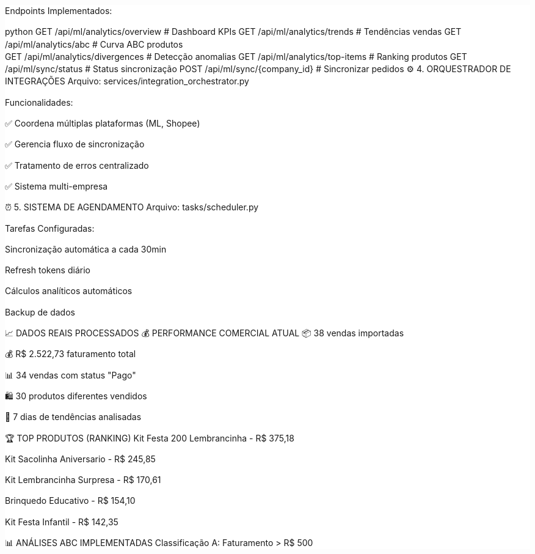 Endpoints Implementados:

python
GET  /api/ml/analytics/overview        # Dashboard KPIs
GET  /api/ml/analytics/trends          # Tendências vendas
GET  /api/ml/analytics/abc             # Curva ABC produtos  
GET  /api/ml/analytics/divergences     # Detecção anomalias
GET  /api/ml/analytics/top-items       # Ranking produtos
GET  /api/ml/sync/status               # Status sincronização
POST /api/ml/sync/{company_id}         # Sincronizar pedidos
⚙️ 4. ORQUESTRADOR DE INTEGRAÇÕES
Arquivo: services/integration_orchestrator.py

Funcionalidades:

✅ Coordena múltiplas plataformas (ML, Shopee)

✅ Gerencia fluxo de sincronização

✅ Tratamento de erros centralizado

✅ Sistema multi-empresa

⏰ 5. SISTEMA DE AGENDAMENTO
Arquivo: tasks/scheduler.py

Tarefas Configuradas:

Sincronização automática a cada 30min

Refresh tokens diário

Cálculos analíticos automáticos

Backup de dados

📈 DADOS REAIS PROCESSADOS
💰 PERFORMANCE COMERCIAL ATUAL
📦 38 vendas importadas

💰 R$ 2.522,73 faturamento total

📊 34 vendas com status "Pago"

🛍️ 30 produtos diferentes vendidos

📅 7 dias de tendências analisadas

🏆 TOP PRODUTOS (RANKING)
Kit Festa 200 Lembrancinha - R$ 375,18

Kit Sacolinha Aniversario - R$ 245,85

Kit Lembrancinha Surpresa - R$ 170,61

Brinquedo Educativo - R$ 154,10

Kit Festa Infantil - R$ 142,35

📊 ANÁLISES ABC IMPLEMENTADAS
Classificação A: Faturamento > R$ 500
